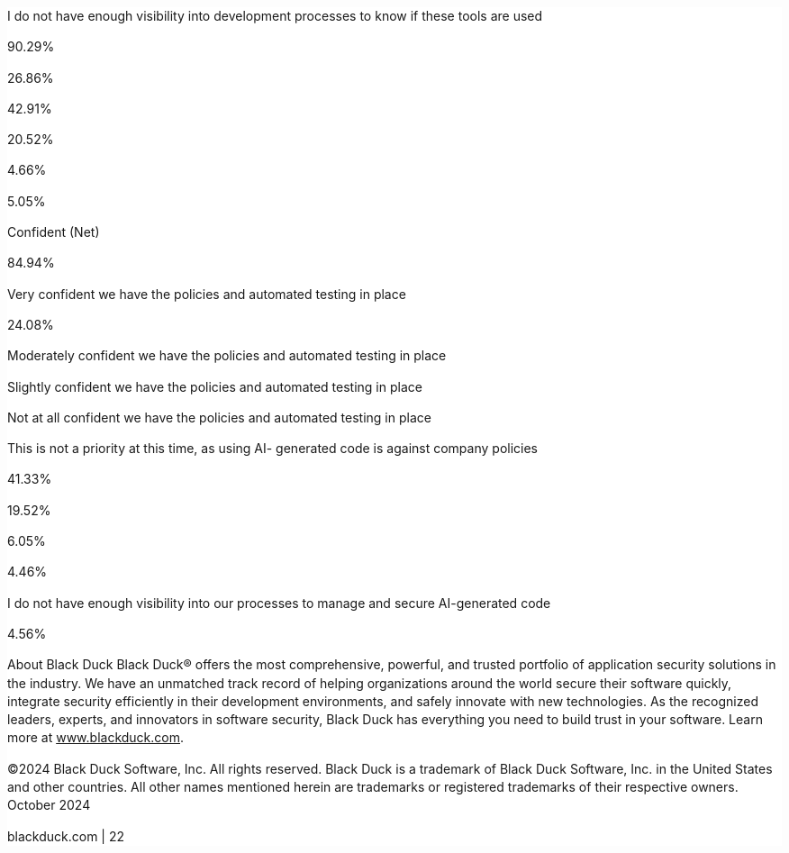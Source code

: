 I do not have enough visibility into development 
processes to know if these tools are used

90\.29%

26\.86%

42\.91%

20\.52%

4\.66%

5\.05%

Confident (Net)

84\.94%

Very confident we have the policies and automated 
testing in place

24\.08%

Moderately confident we have the policies and 
automated testing in place

Slightly confident we have the policies and 
automated testing in place

Not at all confident we have the policies and 
automated testing in place

This is not a priority at this time, as using AI\-
generated code is against company policies

41\.33%

19\.52%

6\.05%

4\.46%

I do not have enough visibility into our processes to 
manage and secure AI\-generated code

4\.56%

About Black Duck
Black Duck® offers the most comprehensive, powerful, and trusted 
portfolio of application security solutions in the industry. We have an 
unmatched track record of helping organizations around the world secure 
their software quickly, integrate security efficiently in their development 
environments, and safely innovate with new technologies. As the 
recognized leaders, experts, and innovators in software security, Black 
Duck has everything you need to build trust in your software. Learn more 
at www.blackduck.com.

©2024 Black Duck Software, Inc. All rights reserved. Black Duck is a trademark of Black Duck Software, Inc. in the 
United States and other countries. All other names mentioned herein are trademarks or registered trademarks of 
their respective owners. October 2024

blackduck.com \| 22